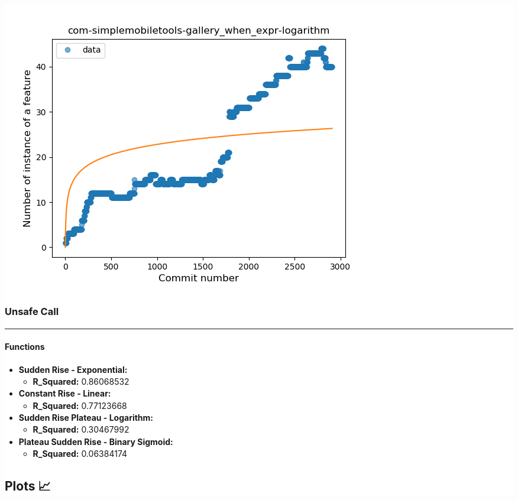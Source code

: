 ![com-simplemobiletools-gallery T6](../plots/com-simplemobiletools-gallery_when_expr_T6.png)
### <a name="unsafe_call">Unsafe Call</a>
----
#### Functions
* **Sudden Rise - Exponential:** ![equation](http://latex.codecogs.com/svg.latex?-2713.435202x%5E%7B1.000895%7D%20&plus;%2019.808894)
    * **R_Squared:** 0.86068532
* **Constant Rise - Linear:** ![equation](http://latex.codecogs.com/svg.latex?0.042042x%20&plus;%2012.186522)
    * **R_Squared:** 0.77123668
* **Sudden Rise Plateau - Logarithm:** ![equation](http://latex.codecogs.com/svg.latex?12.888234%5Clog_%7B3.335111%7D%28x%29%20&plus;%200.0)
    * **R_Squared:** 0.30467992
* **Plateau Sudden Rise - Binary Sigmoid:** ![equation](http://latex.codecogs.com/svg.latex?%5Cfrac%7B-67.968484%7D%7B1%20&plus;%20%5Cepsilon%5E%28--90.165965%28x%20-62.55959%29%29%7D%20&plus;%2073.452355)
    * **R_Squared:** 0.06384174

**Plots** :chart_with_upwards_trend:
-----

